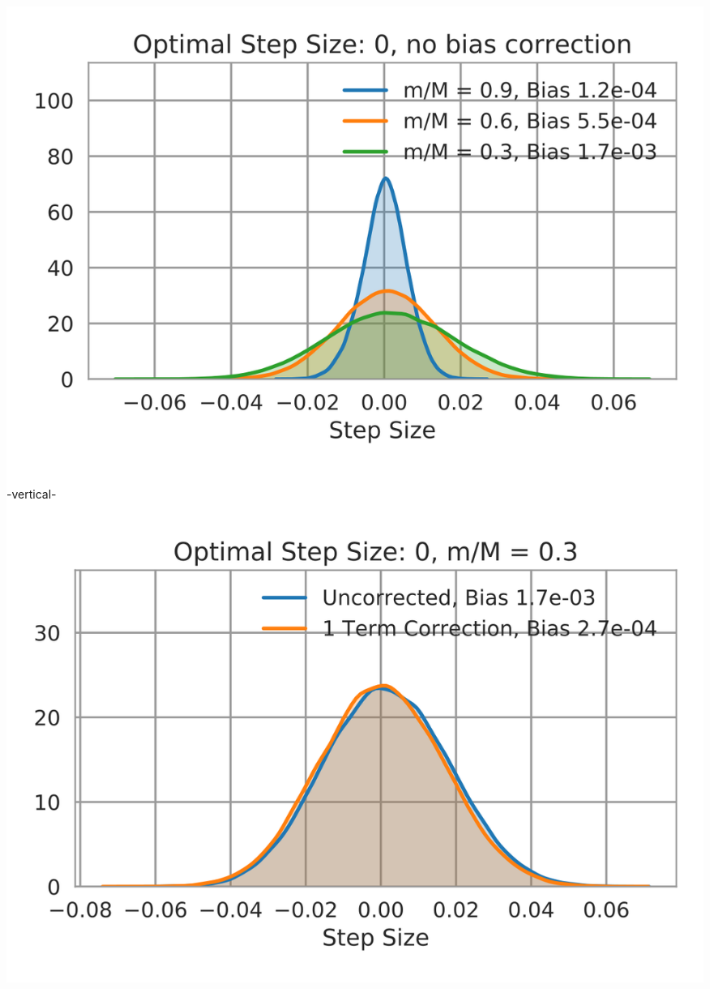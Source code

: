 <img class="plain" src="images/step_size_vs_n_rows_hist.svg" width="100%"/>




-vertical-

<img class="plain" src="images/step_size_vs_n_terms_hist.svg" width="100%"/>